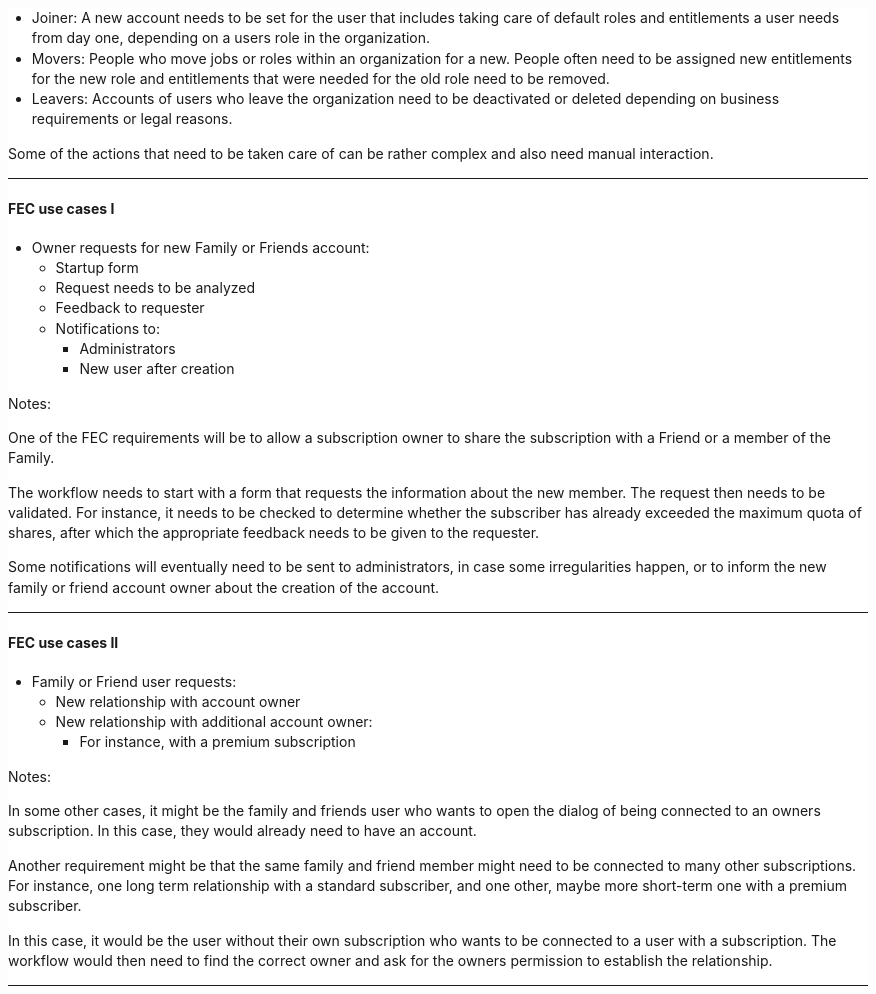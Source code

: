 - Joiner: A new account needs to be set for the user that includes taking care of default roles and entitlements a user needs from day one, depending on a users role in the organization.
- Movers: People who move jobs or roles within an organization for a new. People often need to be assigned new entitlements for the new role and entitlements that were needed for the old role need to be removed.
- Leavers: Accounts of users who leave the organization need to be deactivated or deleted depending on business requirements or legal reasons.

Some of the actions that need to be taken care of can be rather complex and also need manual interaction.

---

#### FEC use cases I

- Owner requests for new Family or Friends account:
  - Startup form
  - Request needs to be analyzed
  - Feedback to requester
  - Notifications to:
    - Administrators
    - New user after creation


Notes:

One of the FEC requirements will be to allow a subscription owner to share the subscription with a Friend or a member of the Family.

The workflow needs to start with a form that requests the information about the new member.
The request then needs to be validated. For instance, it needs to be checked to determine whether the subscriber has already exceeded the maximum quota of shares, after which the appropriate feedback needs to be given to the requester.

Some notifications will eventually need to be sent to administrators, in case some irregularities happen, or to inform the new family or friend account owner about the creation of the account.

---

#### FEC use cases II

- Family or Friend user requests:
  - New relationship with account owner
  - New relationship with additional account owner:
    - For instance, with a premium subscription

Notes:

In some other cases, it might be the family and friends user who wants to open the dialog of being connected to an owners subscription. In this case, they would already need to have an account.

Another requirement might be that the same family and friend member might need to be connected to many other subscriptions. For instance, one long term relationship with a standard subscriber, and one other, maybe more short-term one with a premium subscriber.

In this case, it would be the user without their own subscription who wants to be connected to a user with a subscription. The workflow would then need to find the correct owner and ask for the owners permission to establish the relationship.

---
